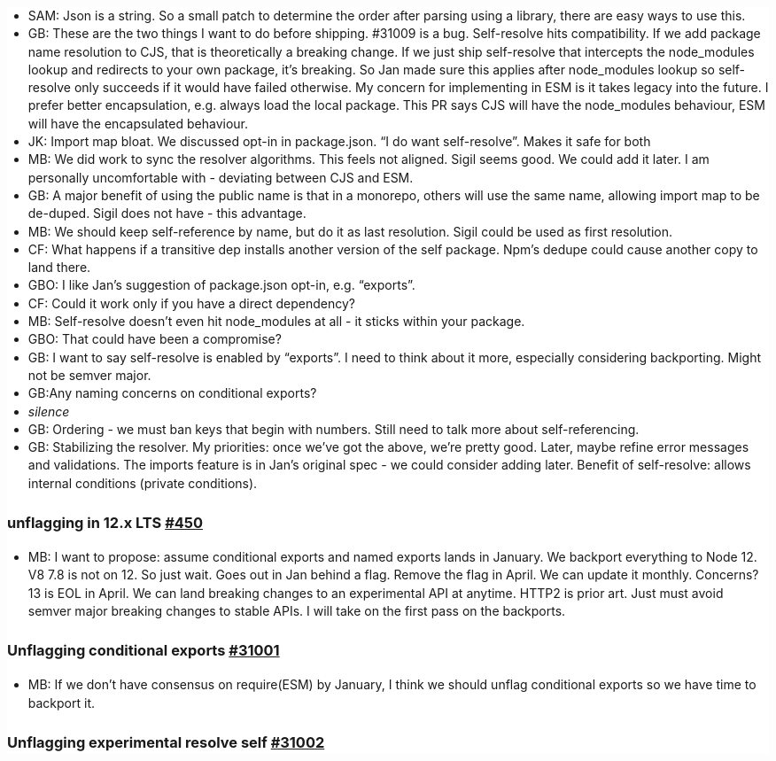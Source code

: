 * SAM: Json is a string. So a small patch to determine the order after parsing using a library, there are easy ways to use this.
* GB: These are the two things I want to do before shipping. #31009 is a bug.  Self-resolve hits compatibility. If we add package name resolution to CJS, that is theoretically a breaking change.  If we just ship self-resolve that intercepts the node_modules lookup and redirects to your own package, it’s breaking. So Jan made sure this applies after node_modules lookup so self-resolve only succeeds if it would have failed otherwise.  My concern for implementing in ESM is it takes legacy into the future. I prefer better encapsulation, e.g. always load the local package. This PR says CJS will have the node_modules behaviour, ESM will have the encapsulated behaviour.
* JK: Import map bloat. We discussed opt-in in package.json.  “I do want self-resolve”. Makes it safe for both
* MB: We did work to sync the resolver algorithms.  This feels not aligned.  Sigil seems good. We could add it later. I am personally uncomfortable with - deviating between CJS and ESM.
* GB: A major benefit of using the public name is that in a monorepo, others will use the same name, allowing import map to be de-duped. Sigil does not have - this advantage.
* MB: We should keep self-reference by name, but do it as last resolution. Sigil could be used as first resolution.
* CF: What happens if a transitive dep installs another version of the self package. Npm’s dedupe could cause another copy to land there.
* GBO: I like Jan’s suggestion of package.json opt-in, e.g. “exports”.
* CF: Could it work only if you have a direct dependency?
* MB: Self-resolve doesn’t even hit node_modules at all - it sticks within your package.
* GBO: That could have been a compromise?
* GB: I want to say self-resolve is enabled by “exports”.  I need to think about it more, especially considering backporting.  Might not be semver major.
* GB:Any naming concerns on conditional exports?
* *silence*
* GB: Ordering - we must ban keys that begin with numbers.  Still need to talk more about self-referencing.
* GB: Stabilizing the resolver. My priorities: once we’ve got the above, we’re pretty good. Later, maybe refine error messages and validations. The imports feature is in Jan’s original spec - we could consider adding later. Benefit of self-resolve: allows internal conditions (private conditions).

### unflagging in 12.x LTS [#450](https://github.com/nodejs/modules/issues/450)

* MB: I want to propose: assume conditional exports and named exports lands in January. We backport everything to Node 12.  V8 7.8 is not on 12.  So just wait. Goes out in Jan behind a flag.  Remove the flag in April.  We can update it monthly.  Concerns?  13 is EOL in April. We can land breaking changes to an experimental API at anytime.  HTTP2 is prior art.  Just must avoid semver major breaking changes to stable APIs.  I will take on the first pass on the backports.

### Unflagging conditional exports [#31001](https://github.com/nodejs/node/pull/31001)

* MB: If we don’t have consensus on require(ESM) by January, I think we should unflag conditional exports so we have time to backport it.


### Unflagging experimental resolve self [#31002](https://github.com/nodejs/node/pull/31002)
